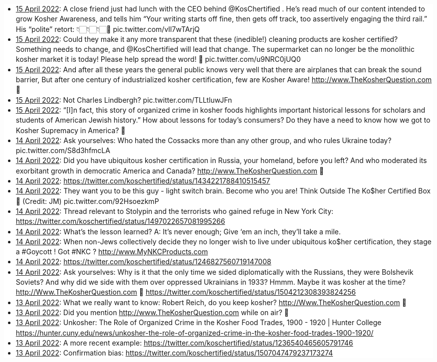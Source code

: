 * [15 April 2022](https://web.archive.org/web/20220415193945/https://twitter.com/KosChertified/status/1515052223054581760): A close friend just had lunch with the CEO behind  @KosChertified .  He’s read much of our content intended to grow Kosher Awareness, and tells him “Your writing starts off fine, then gets off track, too assertively engaging the third rail.”  His “polite” retort: 👇🏻👇🏻👇🏻🐗 pic.twitter.com/vIl7wTArjQ
* [15 April 2022](https://web.archive.org/web/20220415134038/https://twitter.com/KosChertified/status/1514961808733351940): Could they make it any more transparent that these (inedible!) cleaning products are kosher certified?  Something needs to change, and  @KosChertified  will lead that change. The supermarket can no longer be the monolithic kosher market it is today!  Please help spread the word! 🐗 pic.twitter.com/u9NRC0jUQ0
* [15 April 2022](https://web.archive.org/web/20220415132915/https://twitter.com/KosChertified/status/1514958920422334479): And after all these years the general public knows very well that there are airplanes that can break the sound barrier,  But after one century of industrialized kosher certification, few are Kosher Aware!   http://www.TheKosherQuestion.com  🐗
* [15 April 2022](https://web.archive.org/web/20220415034254/https://twitter.com/KosChertified/status/1514811150977757192): Not Charles Lindbergh? pic.twitter.com/TLLtluwJFn
* [15 April 2022](https://web.archive.org/web/20220415033048/https://twitter.com/KosChertified/status/1514808233839398914): “[I]n fact, this story of organized crime in kosher foods highlights important historical lessons for scholars and students of American Jewish history.”   How about lessons for today’s consumers? Do they have a need to know how we got to Kosher Supremacy in America? 🐗
* [14 April 2022](https://web.archive.org/web/20220414231755/https://twitter.com/KosChertified/status/1514744653140045830): Ask yourselves: Who hated the Cossacks more than any other group, and who rules Ukraine today? pic.twitter.com/S8d3hfmcLA
* [14 April 2022](https://web.archive.org/web/20220414215511/https://twitter.com/KosChertified/status/1514723735877550080): Did you have ubiquitous kosher certification in Russia, your homeland, before you left? And who moderated its exorbitant growth in democratic America and Canada?   http://www.TheKosherQuestion.com 🐗
* [14 April 2022](https://web.archive.org/web/20220414214729/https://twitter.com/KosChertified/status/1514721855214551060): https://twitter.com/koschertified/status/1434221788410515457
* [14 April 2022](https://web.archive.org/web/20220414163142/https://twitter.com/KosChertified/status/1514642480901238785): They want you to be this guy - light switch brain.  Become who you are! Think  Outside The Ko$her Certified  Box 🐗 (Credit: JM) pic.twitter.com/92HsoezkmP
* [14 April 2022](https://web.archive.org/web/20220414152756/https://twitter.com/KosChertified/status/1514626180611129344): Thread relevant to Stolypin and the terrorists who gained refuge in New York City: https://twitter.com/koschertified/status/1497022657081995266
* [14 April 2022](https://web.archive.org/web/20220414152325/https://twitter.com/KosChertified/status/1514625216688771075): What’s the lesson learned?  A: It’s never enough; Give ‘em an inch, they’ll take a mile.
* [14 April 2022](https://web.archive.org/web/20220414145532/https://twitter.com/KosChertified/status/1514618141573218312): When non-Jews collectively decide they no longer wish to live under ubiquitous ko$her certification, they stage a  #Goycott !  Got  #NKC ? http://www.MyNKCProducts.com
* [14 April 2022](https://web.archive.org/web/20220414044518/https://twitter.com/KosChertified/status/1514464644701720578): https://twitter.com/koschertified/status/1246827560719147008
* [14 April 2022](https://web.archive.org/web/20220414002429/https://twitter.com/KosChertified/status/1514398949011955713): Ask yourselves: Why is it that the only time we sided diplomatically with the Russians, they were Bolshevik Soviets? And why did we side with them over oppressed Ukrainians in 1933? Hmmm. Maybe it was kosher at the time?  http://Www.TheKosherQuestion.com  🐗 https://twitter.com/koschertified/status/1504212308393824256
* [13 April 2022](https://web.archive.org/web/20220413215233/https://twitter.com/KosChertified/status/1514360824613072897): What we really want to know: Robert Reich, do you keep kosher?   http://Www.TheKosherQuestion.com  🐗
* [13 April 2022](https://web.archive.org/web/20220413213216/https://twitter.com/KosChertified/status/1514355113468436487): Did you mention  http://www.TheKosherQuestion.com  while on air? 🐗
* [13 April 2022](https://web.archive.org/web/20220413155022/https://twitter.com/KosChertified/status/1514268785502420996): Unkosher: The Role of Organized Crime in the Kosher Food Trades, 1900 - 1920 | Hunter College https://hunter.cuny.edu/news/unkosher-the-role-of-organized-crime-in-the-kosher-food-trades-1900-1920/
* [13 April 2022](https://web.archive.org/web/20220413154511/https://twitter.com/KosChertified/status/1514268272354463747): A more recent example: https://twitter.com/koschertified/status/1236540465605791746
* [13 April 2022](https://web.archive.org/web/20220413154256/https://twitter.com/KosChertified/status/1514267806438551552): Confirmation bias: https://twitter.com/koschertified/status/1507047479237173274